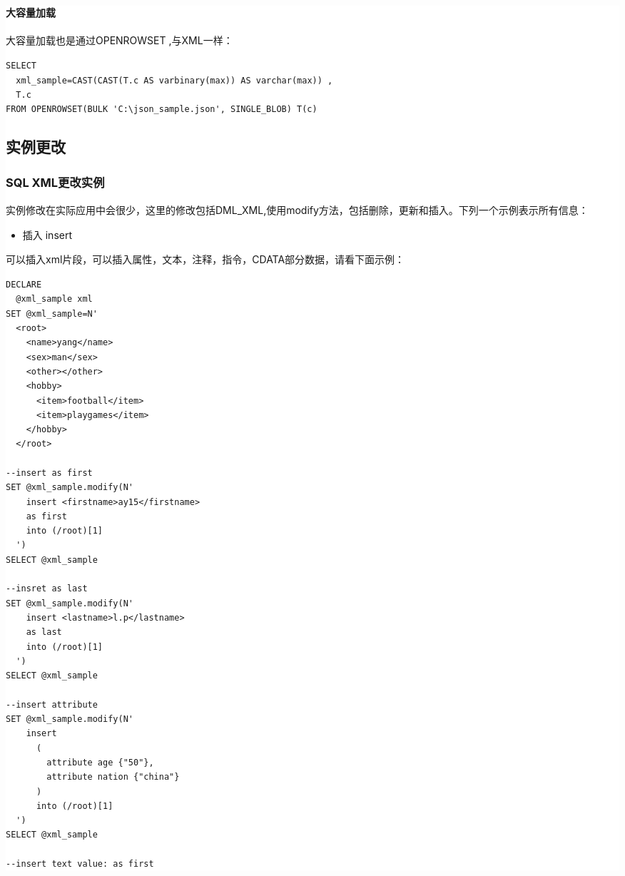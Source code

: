 #### 大容量加载

大容量加载也是通过OPENROWSET ,与XML一样：  

```LANG
SELECT 
  xml_sample=CAST(CAST(T.c AS varbinary(max)) AS varchar(max)) ,
  T.c
FROM OPENROWSET(BULK 'C:\json_sample.json', SINGLE_BLOB) T(c)

```

## 实例更改

### SQL XML更改实例

实例修改在实际应用中会很少，这里的修改包括DML_XML,使用modify方法，包括删除，更新和插入。下列一个示例表示所有信息：  


* 插入 insert

可以插入xml片段，可以插入属性，文本，注释，指令，CDATA部分数据，请看下面示例：


```LANG
DECLARE 
  @xml_sample xml
SET @xml_sample=N'
  <root>
    <name>yang</name>
    <sex>man</sex>
    <other></other>
    <hobby>  
      <item>football</item>
      <item>playgames</item>
    </hobby>
  </root>

--insert as first
SET @xml_sample.modify(N'
    insert <firstname>ay15</firstname>
    as first 
    into (/root)[1]
  ')
SELECT @xml_sample

--insret as last
SET @xml_sample.modify(N'
    insert <lastname>l.p</lastname>
    as last 
    into (/root)[1]
  ')
SELECT @xml_sample

--insert attribute
SET @xml_sample.modify(N'
    insert 
      (
        attribute age {"50"},
        attribute nation {"china"}
      )
      into (/root)[1]
  ')
SELECT @xml_sample

--insert text value: as first
```

[2]: http://www.cnblogs.com/SanMaoSpace/p/3139186.html
[9]: https://technet.microsoft.com/en-us/library/ms191497(v=sql.105).aspx
[10]: https://msdn.microsoft.com/en-us/library/mt612798.aspx
[0]: http://img1.tbcdn.cn/L1/461/1/a341f38d676a60b334a13f79d95eaf7a24b621ba
[1]: http://img1.tbcdn.cn/L1/461/1/a341f38d676a60b334a13f79d95eaf7a24b621ba